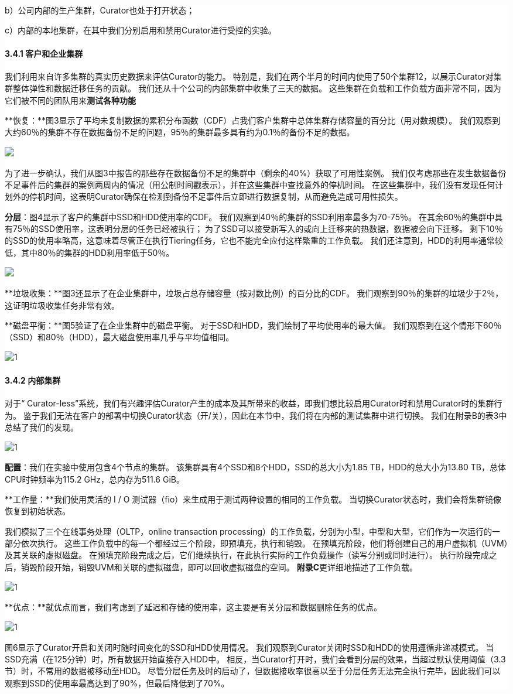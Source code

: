 b）公司内部的生产集群，Curator也处于打开状态；

 c）内部的本地集群，在其中我们分别启用和禁用Curator进行受控的实验。

#### 3.4.1 客户和企业集群

我们利用来自许多集群的真实历史数据来评估Curator的能力。 特别是，我们在两个半月的时间内使用了50个集群12，以展示Curator对集群整体弹性和数据迁移任务的贡献。 我们还从十个公司的内部集群中收集了三天的数据。 这些集群在负载和工作负载方面非常不同，因为它们被不同的团队用来**测试各种功能**

**恢复：**图3显示了平均未复制数据的累积分布函数（CDF）占我们客户集群中总体集群存储容量的百分比（用对数规模）。 我们观察到大约60％的集群不存在数据备份不足的问题，95％的集群最多具有约为0.1％的备份不足的数据。

![](/Users/greynious/Documents/GitHub/jiangph2016.github.io/assets/img/academic/curator3.png)

为了进一步确认，我们从图3中报告的那些存在数据备份不足的集群中（剩余的40%）获取了可用性案例。 我们仅考虑那些在发生数据备份不足事件后的集群的案例两周内的情况（用公制时间戳表示），并在这些集群中查找意外的停机时间。 在这些集群中，我们没有发现任何计划外的停机时间，这表明Curator确保在检测到备份不足事件后立即进行数据复制，从而避免造成可用性损失。

**分层**：图4显示了客户的集群中SSD和HDD使用率的CDF。 我们观察到40％的集群的SSD利用率最多为70-75％。 在其余60％的集群中具有75％的SSD使用率，这表明分层的任务已经被执行； 为了SSD可以接受新写入的或向上迁移来的热数据，数据被会向下迁移。 剩下10％的SSD的使用率略高，这意味着尽管正在执行Tiering任务，它也不能完全应付这样繁重的工作负载。 我们还注意到，HDD的利用率通常较低，其中80％的集群的HDD利用率低于50％。

![](/Users/greynious/Documents/GitHub/jiangph2016.github.io/assets/img/academic/curatorf4.png)



**垃圾收集：**图3还显示了在企业集群中，垃圾占总存储容量（按对数比例）的百分比的CDF。 我们观察到90％的集群的垃圾少于2％，这证明垃圾收集任务非常有效。

**磁盘平衡：**图5验证了在企业集群中的磁盘平衡。 对于SSD和HDD，我们绘制了平均使用率的最大值。 我们观察到在这个情形下60％（SSD）和80％（HDD），最大磁盘使用率几乎与平均值相同。

![1](/Users/greynious/Documents/GitHub/jiangph2016.github.io/assets/img/academic/curator5.png)

#### 3.4.2 内部集群

对于“ Curator-less”系统，我们有兴趣评估Curator产生的成本及其所带来的收益，即我们想比较启用Curator时和禁用Curator时的集群行为。 鉴于我们无法在客户的部署中切换Curator状态（开/关），因此在本节中，我们将在内部的测试集群中进行切换。 我们在附录B的表3中总结了我们的发现。

![1](/Users/greynious/Documents/GitHub/jiangph2016.github.io/assets/img/academic/curator9.png)

**配置**：我们在实验中使用包含4个节点的集群。 该集群具有4个SSD和8个HDD，SSD的总大小为1.85 TB，HDD的总大小为13.80 TB，总体CPU时钟频率为115.2 GHz，总内存为511.6 GiB。

**工作量：**我们使用灵活的 I / O 测试器（fio）来生成用于测试两种设置的相同的工作负载。 当切换Curator状态时，我们会将集群镜像恢复到初始状态。

 我们模拟了三个在线事务处理（OLTP，online transaction processing）的工作负载，分别为小型，中型和大型，它们作为一次运行的一部分依次执行。 这些工作负载中的每一个都经过三个阶段，即预填充，执行和销毁。 在预填充阶段，他们将创建自己的用户虚拟机（UVM）及其关联的虚拟磁盘。 在预填充阶段完成之后，它们继续执行，在此执行实际的工作负载操作（读写分别或同时进行）。 执行阶段完成之后，销毁阶段开始，销毁UVM和关联的虚拟磁盘，即可以回收虚拟磁盘的空间。 **附录C**更详细地描述了工作负载。

![1](/Users/greynious/Documents/GitHub/jiangph2016.github.io/assets/img/academic/curatora.png)

**优点：**就优点而言，我们考虑到了延迟和存储的使用率，这主要是有关分层和数据删除任务的优点。

![1](/Users/greynious/Documents/GitHub/jiangph2016.github.io/assets/img/academic/curator6.png)

图6显示了Curator开启和关闭时随时间变化的SSD和HDD使用情况。 我们观察到Curator关闭时SSD和HDD的使用遵循非递减模式。 当SSD充满（在125分钟）时，所有数据开始直接存入HDD中。 相反，当Curator打开时，我们会看到分层的效果，当超过默认使用阈值（3.3节）时，不常用的数据被移动至HDD。 尽管分层任务及时的启动了，但数据接收率很高以至于分层任务无法完全执行完毕，因此我们可以观察到SSD的使用率最高达到了90%，但最后降低到了70%。
